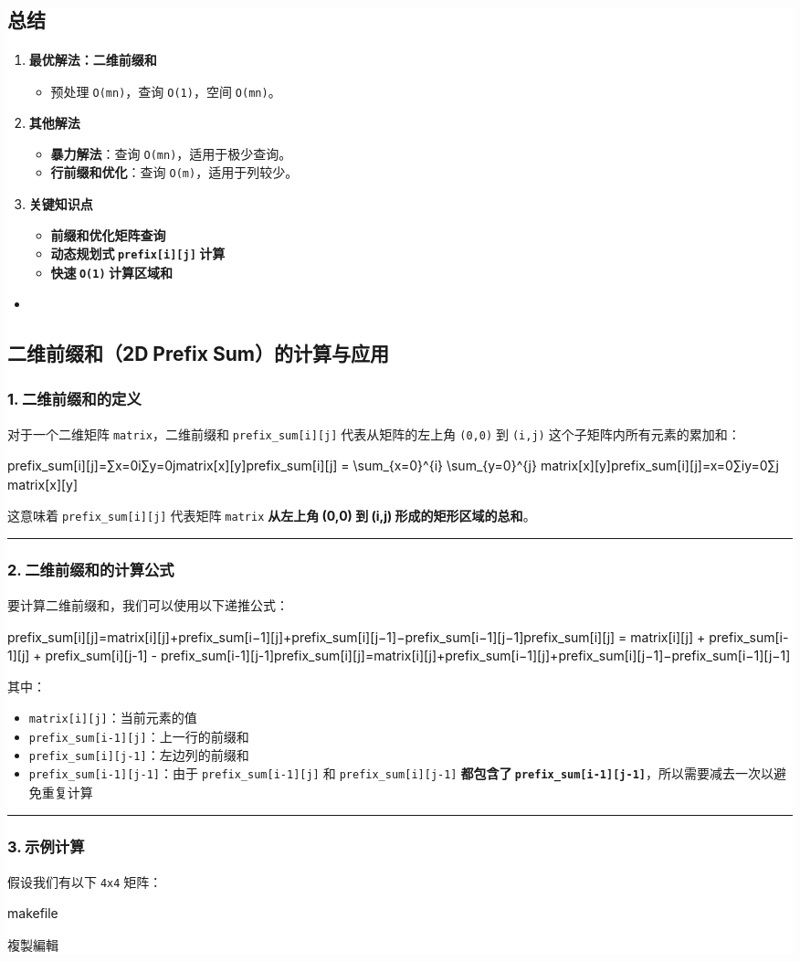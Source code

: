 
## **总结**

1. **最优解法：二维前缀和**
    
    - 预处理 `O(mn)`，查询 `O(1)`，空间 `O(mn)`。
2. **其他解法**
    
    - **暴力解法**：查询 `O(mn)`，适用于极少查询。
    - **行前缀和优化**：查询 `O(m)`，适用于列较少。
3. **关键知识点**
    
    - **前缀和优化矩阵查询**
    - **动态规划式 `prefix[i][j]` 计算**
    - **快速 `O(1)` 计算区域和**
-


## **二维前缀和（2D Prefix Sum）的计算与应用**

### **1. 二维前缀和的定义**

对于一个二维矩阵 `matrix`，二维前缀和 `prefix_sum[i][j]` 代表从矩阵的左上角 `(0,0)` 到 `(i,j)` 这个子矩阵内所有元素的累加和：

prefix_sum[i][j]=∑x=0i∑y=0jmatrix[x][y]prefix\_sum[i][j] = \sum_{x=0}^{i} \sum_{y=0}^{j} matrix[x][y]prefix_sum[i][j]=x=0∑i​y=0∑j​matrix[x][y]

这意味着 `prefix_sum[i][j]` 代表矩阵 `matrix` **从左上角 (0,0) 到 (i,j) 形成的矩形区域的总和**。

---

### **2. 二维前缀和的计算公式**

要计算二维前缀和，我们可以使用以下递推公式：

prefix_sum[i][j]=matrix[i][j]+prefix_sum[i−1][j]+prefix_sum[i][j−1]−prefix_sum[i−1][j−1]prefix\_sum[i][j] = matrix[i][j] + prefix\_sum[i-1][j] + prefix\_sum[i][j-1] - prefix\_sum[i-1][j-1]prefix_sum[i][j]=matrix[i][j]+prefix_sum[i−1][j]+prefix_sum[i][j−1]−prefix_sum[i−1][j−1]

其中：

- `matrix[i][j]`：当前元素的值
- `prefix_sum[i-1][j]`：上一行的前缀和
- `prefix_sum[i][j-1]`：左边列的前缀和
- `prefix_sum[i-1][j-1]`：由于 `prefix_sum[i-1][j]` 和 `prefix_sum[i][j-1]` **都包含了 `prefix_sum[i-1][j-1]`**，所以需要减去一次以避免重复计算

---

### **3. 示例计算**

假设我们有以下 `4x4` 矩阵：

makefile

複製編輯
